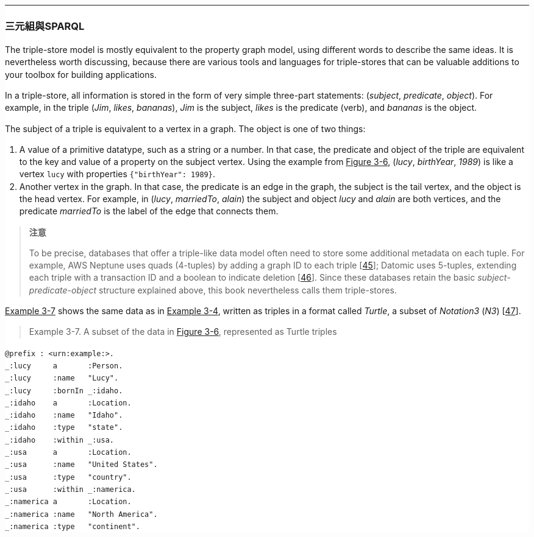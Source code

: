 
--------

### 三元組與SPARQL

The triple-store model is mostly equivalent to the property graph model, using different words to describe the same ideas. It is nevertheless worth discussing, because there are various tools and languages for triple-stores that can be valuable additions to your toolbox for building applications.

In a triple-store, all information is stored in the form of very simple three-part statements: (*subject*, *predicate*, *object*). For example, in the triple (*Jim*, *likes*, *bananas*), *Jim* is the subject, *likes* is the predicate (verb), and *bananas* is the object.

The subject of a triple is equivalent to a vertex in a graph. The object is one of two things:

1. A value of a primitive datatype, such as a string or a number. In that case, the predicate and object of the triple are equivalent to the key and value of a property on the subject vertex. Using the example from [Figure 3-6](ch03.html#fig_datamodels_graph), (*lucy*, *birthYear*, *1989*) is like a vertex `lucy` with properties `{"birthYear": 1989}`.
2. Another vertex in the graph. In that case, the predicate is an edge in the graph, the subject is the tail vertex, and the object is the head vertex. For example, in (*lucy*, *marriedTo*, *alain*) the subject and object *lucy* and *alain* are both vertices, and the predicate *marriedTo* is the label of the edge that connects them.

> **注意**
>
> To be precise, databases that offer a triple-like data model often need to store some additional metadata on each tuple. For example, AWS Neptune uses quads (4-tuples) by adding a graph ID to each triple [[45](ch03.html#NeptuneDataModel)]; Datomic uses 5-tuples, extending each triple with a transaction ID and a boolean to indicate deletion [[46](ch03.html#DatomicDataModel)]. Since these databases retain the basic *subject-predicate-object* structure explained above, this book nevertheless calls them triple-stores.

[Example 3-7](ch03.html#fig_graph_n3_triples) shows the same data as in [Example 3-4](ch03.html#fig_cypher_create), written as triples in a format called *Turtle*, a subset of *Notation3* (*N3*) [[47](ch03.html#Beckett2011)].

> Example 3-7. A subset of the data in [Figure 3-6](ch03.html#fig_datamodels_graph), represented as Turtle triples

```
@prefix : <urn:example:>.
_:lucy     a       :Person.
_:lucy     :name   "Lucy".
_:lucy     :bornIn _:idaho.
_:idaho    a       :Location.
_:idaho    :name   "Idaho".
_:idaho    :type   "state".
_:idaho    :within _:usa.
_:usa      a       :Location.
_:usa      :name   "United States".
_:usa      :type   "country".
_:usa      :within _:namerica.
_:namerica a       :Location.
_:namerica :name   "North America".
_:namerica :type   "continent".
```
